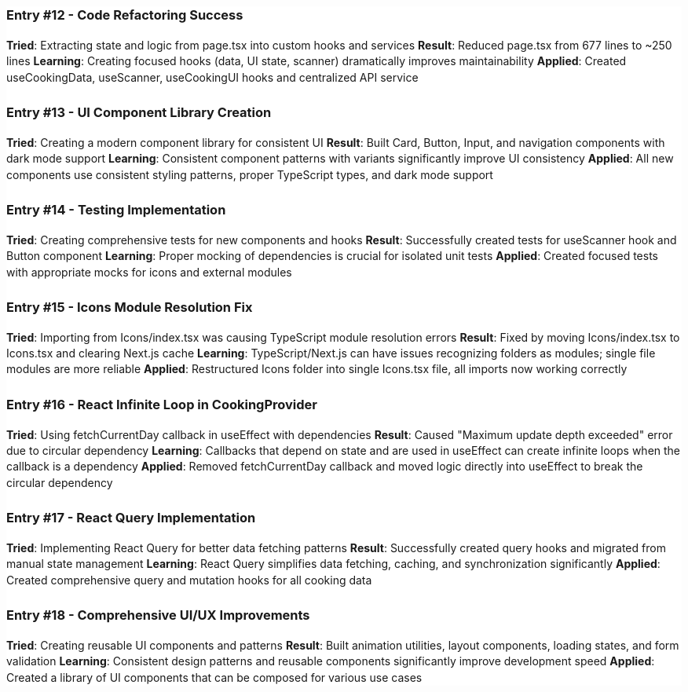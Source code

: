 ### Entry #12 - Code Refactoring Success

**Tried**: Extracting state and logic from page.tsx into custom hooks and services
**Result**: Reduced page.tsx from 677 lines to ~250 lines
**Learning**: Creating focused hooks (data, UI state, scanner) dramatically improves maintainability
**Applied**: Created useCookingData, useScanner, useCookingUI hooks and centralized API service

### Entry #13 - UI Component Library Creation

**Tried**: Creating a modern component library for consistent UI
**Result**: Built Card, Button, Input, and navigation components with dark mode support
**Learning**: Consistent component patterns with variants significantly improve UI consistency
**Applied**: All new components use consistent styling patterns, proper TypeScript types, and dark mode support

### Entry #14 - Testing Implementation

**Tried**: Creating comprehensive tests for new components and hooks
**Result**: Successfully created tests for useScanner hook and Button component
**Learning**: Proper mocking of dependencies is crucial for isolated unit tests
**Applied**: Created focused tests with appropriate mocks for icons and external modules

### Entry #15 - Icons Module Resolution Fix

**Tried**: Importing from Icons/index.tsx was causing TypeScript module resolution errors
**Result**: Fixed by moving Icons/index.tsx to Icons.tsx and clearing Next.js cache
**Learning**: TypeScript/Next.js can have issues recognizing folders as modules; single file modules are more reliable
**Applied**: Restructured Icons folder into single Icons.tsx file, all imports now working correctly

### Entry #16 - React Infinite Loop in CookingProvider

**Tried**: Using fetchCurrentDay callback in useEffect with dependencies
**Result**: Caused "Maximum update depth exceeded" error due to circular dependency
**Learning**: Callbacks that depend on state and are used in useEffect can create infinite loops when the callback is a dependency
**Applied**: Removed fetchCurrentDay callback and moved logic directly into useEffect to break the circular dependency

### Entry #17 - React Query Implementation

**Tried**: Implementing React Query for better data fetching patterns
**Result**: Successfully created query hooks and migrated from manual state management
**Learning**: React Query simplifies data fetching, caching, and synchronization significantly
**Applied**: Created comprehensive query and mutation hooks for all cooking data

### Entry #18 - Comprehensive UI/UX Improvements

**Tried**: Creating reusable UI components and patterns
**Result**: Built animation utilities, layout components, loading states, and form validation
**Learning**: Consistent design patterns and reusable components significantly improve development speed
**Applied**: Created a library of UI components that can be composed for various use cases
